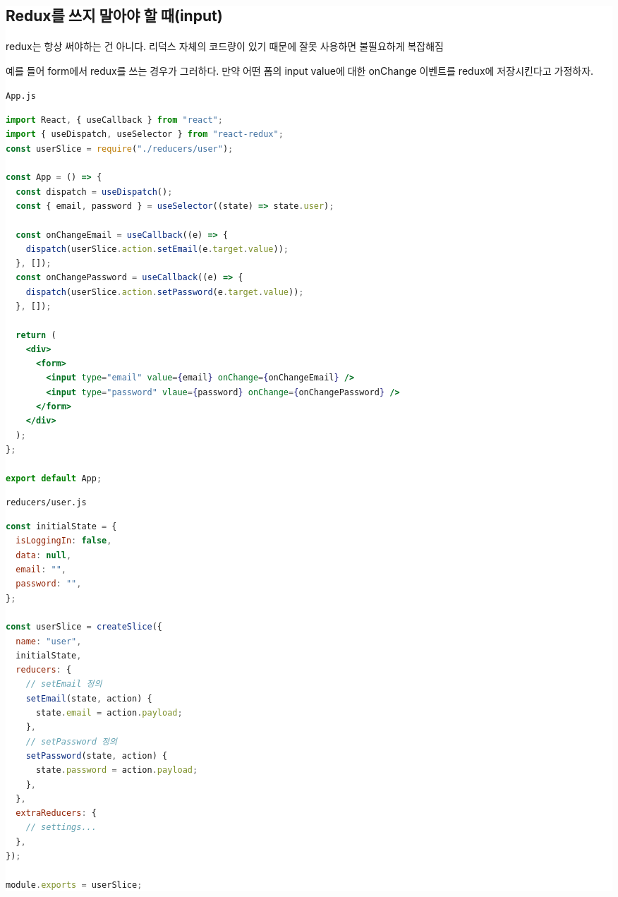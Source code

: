 ## Redux를 쓰지 말아야 할 때(input)

redux는 항상 써야하는 건 아니다. 리덕스 자체의 코드량이 있기 때문에 잘못 사용하면 불필요하게 복잡해짐

예를 들어 form에서 redux를 쓰는 경우가 그러하다. 만약 어떤 폼의 input value에 대한 onChange 이벤트를 redux에 저장시킨다고 가정하자.

`App.js`

```jsx
import React, { useCallback } from "react";
import { useDispatch, useSelector } from "react-redux";
const userSlice = require("./reducers/user");

const App = () => {
  const dispatch = useDispatch();
  const { email, password } = useSelector((state) => state.user);

  const onChangeEmail = useCallback((e) => {
    dispatch(userSlice.action.setEmail(e.target.value));
  }, []);
  const onChangePassword = useCallback((e) => {
    dispatch(userSlice.action.setPassword(e.target.value));
  }, []);

  return (
    <div>
      <form>
        <input type="email" value={email} onChange={onChangeEmail} />
        <input type="password" vlaue={password} onChange={onChangePassword} />
      </form>
    </div>
  );
};

export default App;
```

`reducers/user.js`

```jsx
const initialState = {
  isLoggingIn: false,
  data: null,
  email: "",
  password: "",
};

const userSlice = createSlice({
  name: "user",
  initialState,
  reducers: {
    // setEmail 정의
    setEmail(state, action) {
      state.email = action.payload;
    },
    // setPassword 정의
    setPassword(state, action) {
      state.password = action.payload;
    },
  },
  extraReducers: {
    // settings...
  },
});

module.exports = userSlice;
```